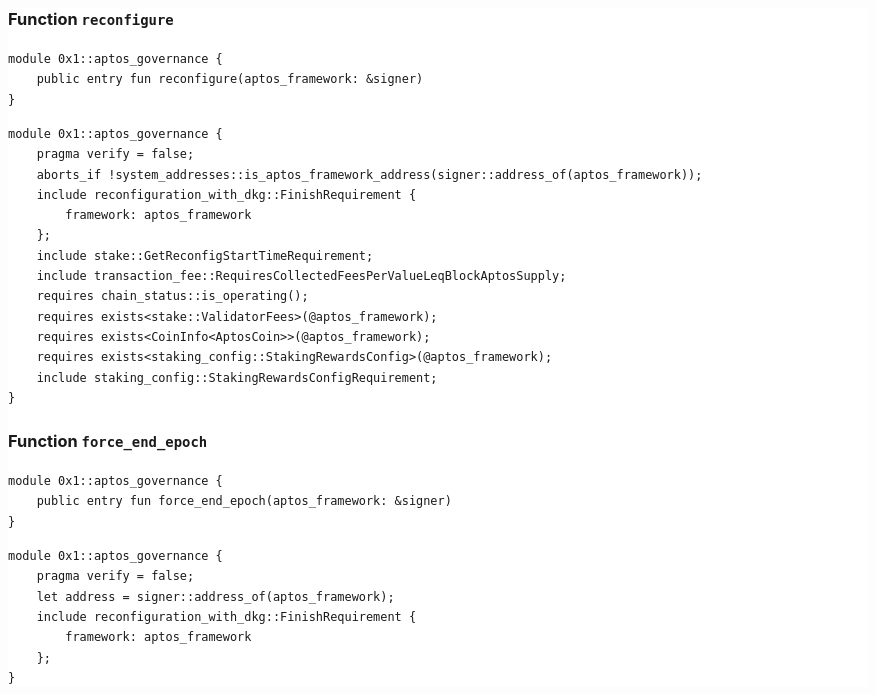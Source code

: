 
<a id="@Specification_1_reconfigure"></a>

### Function `reconfigure`


```move
module 0x1::aptos_governance {
    public entry fun reconfigure(aptos_framework: &signer)
}
```



```move
module 0x1::aptos_governance {
    pragma verify = false;
    aborts_if !system_addresses::is_aptos_framework_address(signer::address_of(aptos_framework));
    include reconfiguration_with_dkg::FinishRequirement {
        framework: aptos_framework
    };
    include stake::GetReconfigStartTimeRequirement;
    include transaction_fee::RequiresCollectedFeesPerValueLeqBlockAptosSupply;
    requires chain_status::is_operating();
    requires exists<stake::ValidatorFees>(@aptos_framework);
    requires exists<CoinInfo<AptosCoin>>(@aptos_framework);
    requires exists<staking_config::StakingRewardsConfig>(@aptos_framework);
    include staking_config::StakingRewardsConfigRequirement;
}
```


<a id="@Specification_1_force_end_epoch"></a>

### Function `force_end_epoch`


```move
module 0x1::aptos_governance {
    public entry fun force_end_epoch(aptos_framework: &signer)
}
```



```move
module 0x1::aptos_governance {
    pragma verify = false;
    let address = signer::address_of(aptos_framework);
    include reconfiguration_with_dkg::FinishRequirement {
        framework: aptos_framework
    };
}
```



<a id="0x1_aptos_governance_VotingInitializationAbortIfs"></a>

